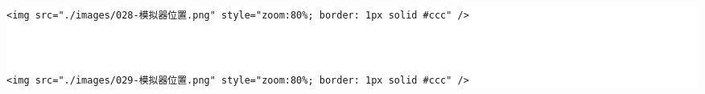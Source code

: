     <img src="./images/028-模拟器位置.png" style="zoom:80%; border: 1px solid #ccc" />

    

    <img src="./images/029-模拟器位置.png" style="zoom:80%; border: 1px solid #ccc" />
